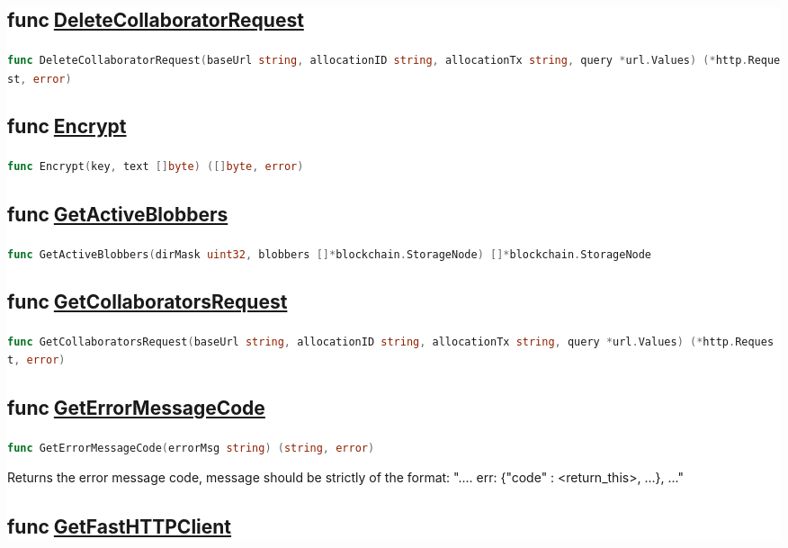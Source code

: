 

<a name="DeleteCollaboratorRequest"></a>
## func [DeleteCollaboratorRequest](<https://github.com/0chain/gosdk/blob/doc/initial/zboxcore/zboxutil/http.go#L442>)

```go
func DeleteCollaboratorRequest(baseUrl string, allocationID string, allocationTx string, query *url.Values) (*http.Request, error)
```



<a name="Encrypt"></a>
## func [Encrypt](<https://github.com/0chain/gosdk/blob/doc/initial/zboxcore/zboxutil/util.go#L181>)

```go
func Encrypt(key, text []byte) ([]byte, error)
```



<a name="GetActiveBlobbers"></a>
## func [GetActiveBlobbers](<https://github.com/0chain/gosdk/blob/doc/initial/zboxcore/zboxutil/util.go#L224>)

```go
func GetActiveBlobbers(dirMask uint32, blobbers []*blockchain.StorageNode) []*blockchain.StorageNode
```



<a name="GetCollaboratorsRequest"></a>
## func [GetCollaboratorsRequest](<https://github.com/0chain/gosdk/blob/doc/initial/zboxcore/zboxutil/http.go#L422>)

```go
func GetCollaboratorsRequest(baseUrl string, allocationID string, allocationTx string, query *url.Values) (*http.Request, error)
```



<a name="GetErrorMessageCode"></a>
## func [GetErrorMessageCode](<https://github.com/0chain/gosdk/blob/doc/initial/zboxcore/zboxutil/util.go#L358>)

```go
func GetErrorMessageCode(errorMsg string) (string, error)
```

Returns the error message code, message should be strictly of the format: ".... err: \{"code" : \<return\_this\>, ...\}, ..."

<a name="GetFastHTTPClient"></a>
## func [GetFastHTTPClient](<https://github.com/0chain/gosdk/blob/doc/initial/zboxcore/zboxutil/http.go#L134>)
